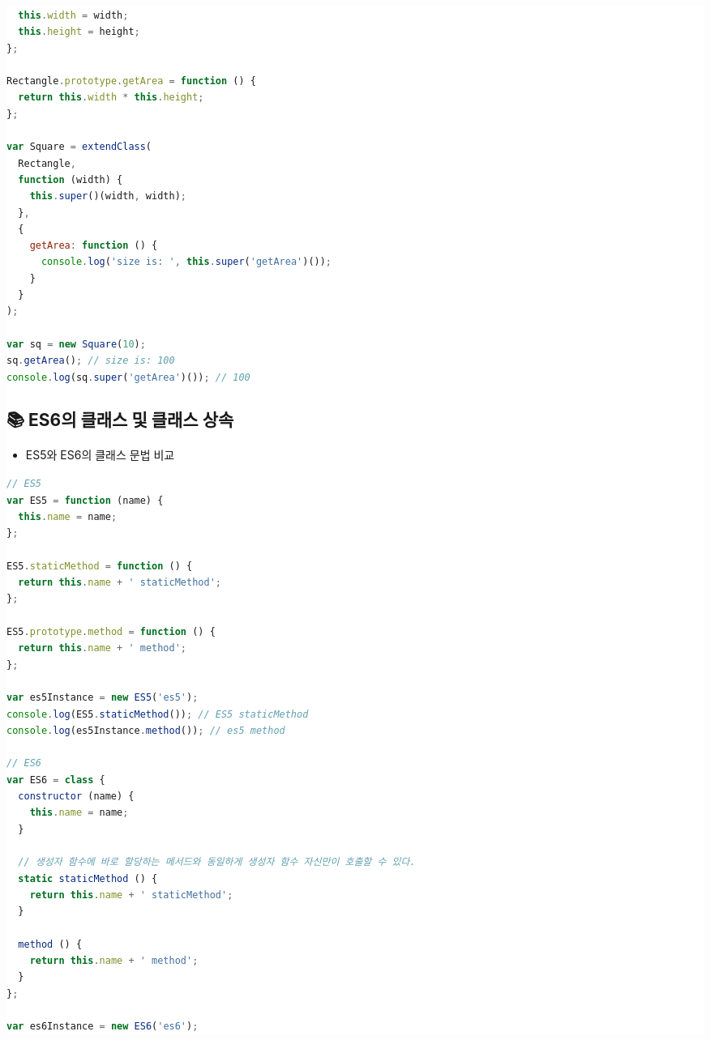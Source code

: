 ```js
  this.width = width;
  this.height = height;
};

Rectangle.prototype.getArea = function () {
  return this.width * this.height;
};

var Square = extendClass(
  Rectangle,
  function (width) {
    this.super()(width, width);
  },
  {
    getArea: function () {
      console.log('size is: ', this.super('getArea')());
    }
  }
);

var sq = new Square(10);
sq.getArea(); // size is: 100
console.log(sq.super('getArea')()); // 100
```

## 📚 ES6의 클래스 및 클래스 상속
- ES5와 ES6의 클래스 문법 비교

```js
// ES5
var ES5 = function (name) {
  this.name = name;
};

ES5.staticMethod = function () {
  return this.name + ' staticMethod';
};

ES5.prototype.method = function () {
  return this.name + ' method';
};

var es5Instance = new ES5('es5');
console.log(ES5.staticMethod()); // ES5 staticMethod
console.log(es5Instance.method()); // es5 method

// ES6
var ES6 = class {
  constructor (name) {
    this.name = name;
  }

  // 생성자 함수에 바로 할당하는 메서드와 동일하게 생성자 함수 자신만이 호출할 수 있다.
  static staticMethod () {
    return this.name + ' staticMethod';
  }

  method () {
    return this.name + ' method';
  }
};

var es6Instance = new ES6('es6');
```